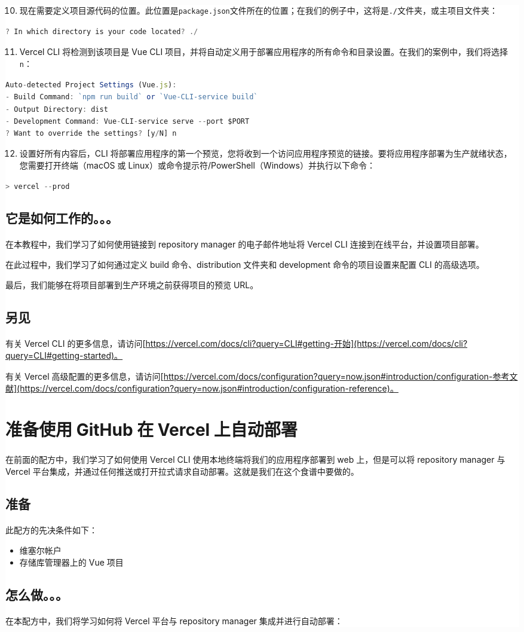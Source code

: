 10.  现在需要定义项目源代码的位置。此位置是`package.json`文件所在的位置；在我们的例子中，这将是`./`文件夹，或主项目文件夹：

```js
? In which directory is your code located? ./
```

11.  Vercel CLI 将检测到该项目是 Vue CLI 项目，并将自动定义用于部署应用程序的所有命令和目录设置。在我们的案例中，我们将选择`n`：

```js
Auto-detected Project Settings (Vue.js):
- Build Command: `npm run build` or `Vue-CLI-service build`
- Output Directory: dist
- Development Command: Vue-CLI-service serve --port $PORT
? Want to override the settings? [y/N] n
```

12.  设置好所有内容后，CLI 将部署应用程序的第一个预览，您将收到一个访问应用程序预览的链接。要将应用程序部署为生产就绪状态，您需要打开终端（macOS 或 Linux）或命令提示符/PowerShell（Windows）并执行以下命令：

```js
> vercel --prod
```

## 它是如何工作的。。。

在本教程中，我们学习了如何使用链接到 repository manager 的电子邮件地址将 Vercel CLI 连接到在线平台，并设置项目部署。

在此过程中，我们学习了如何通过定义 build 命令、distribution 文件夹和 development 命令的项目设置来配置 CLI 的高级选项。

最后，我们能够在将项目部署到生产环境之前获得项目的预览 URL。

## 另见

有关 Vercel CLI 的更多信息，请访问[https://vercel.com/docs/cli?query=CLI#getting-开始](https://vercel.com/docs/cli?query=CLI#getting-started)。

有关 Vercel 高级配置的更多信息，请访问[https://vercel.com/docs/configuration?query=now.json#introduction/configuration-参考文献](https://vercel.com/docs/configuration?query=now.json#introduction/configuration-reference)。

# 准备使用 GitHub 在 Vercel 上自动部署

在前面的配方中，我们学习了如何使用 Vercel CLI 使用本地终端将我们的应用程序部署到 web 上，但是可以将 repository manager 与 Vercel 平台集成，并通过任何推送或打开拉式请求自动部署。这就是我们在这个食谱中要做的。

## 准备

此配方的先决条件如下：

*   维塞尔帐户
*   存储库管理器上的 Vue 项目

## 怎么做。。。

在本配方中，我们将学习如何将 Vercel 平台与 repository manager 集成并进行自动部署：
